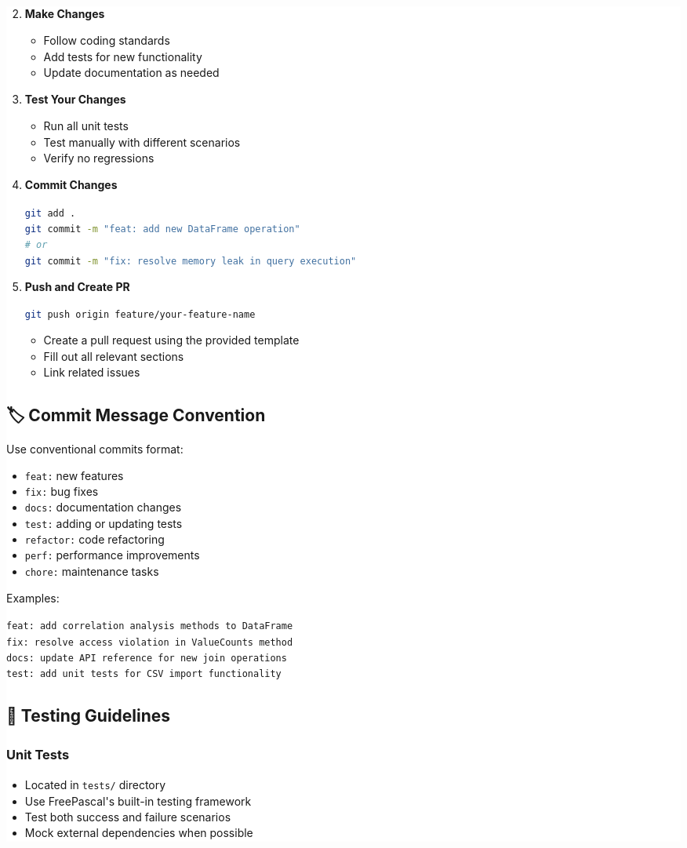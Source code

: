 2. **Make Changes**
   - Follow coding standards
   - Add tests for new functionality
   - Update documentation as needed

3. **Test Your Changes**
   - Run all unit tests
   - Test manually with different scenarios
   - Verify no regressions

4. **Commit Changes**
   ```bash
   git add .
   git commit -m "feat: add new DataFrame operation"
   # or
   git commit -m "fix: resolve memory leak in query execution"
   ```

5. **Push and Create PR**
   ```bash
   git push origin feature/your-feature-name
   ```
   - Create a pull request using the provided template
   - Fill out all relevant sections
   - Link related issues

## 🏷️ Commit Message Convention

Use conventional commits format:
- `feat:` new features
- `fix:` bug fixes
- `docs:` documentation changes
- `test:` adding or updating tests
- `refactor:` code refactoring
- `perf:` performance improvements
- `chore:` maintenance tasks

Examples:
```
feat: add correlation analysis methods to DataFrame
fix: resolve access violation in ValueCounts method
docs: update API reference for new join operations
test: add unit tests for CSV import functionality
```

## 🧪 Testing Guidelines

### Unit Tests
- Located in `tests/` directory
- Use FreePascal's built-in testing framework
- Test both success and failure scenarios
- Mock external dependencies when possible
